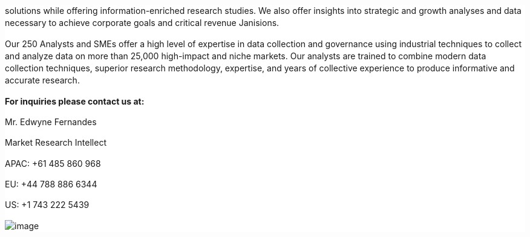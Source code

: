 solutions while offering information-enriched research studies.&nbsp;</span>We also offer insights into strategic and growth analyses and data necessary to achieve corporate goals and critical revenue Janisions.</p><p><span class="">Our 250 Analysts and SMEs offer a high level of expertise in data collection and governance using industrial techniques to collect and analyze data on more than 25,000 high-impact and niche markets. Our analysts are trained to combine modern data collection techniques, superior research methodology, expertise, and years of collective experience to produce informative and accurate research.</span></p><p><strong>For inquiries please contact us at:</strong></p><p>Mr. Edwyne Fernandes</p><p>Market Research Intellect</p><p>APAC: +61 485 860 968</p><p>EU: +44 788 886 6344</p><p>US: +1 743 222 5439</p>
![image](https://github.com/user-attachments/assets/ae9dc52a-9a88-4457-85c3-4e8b42aed592)

